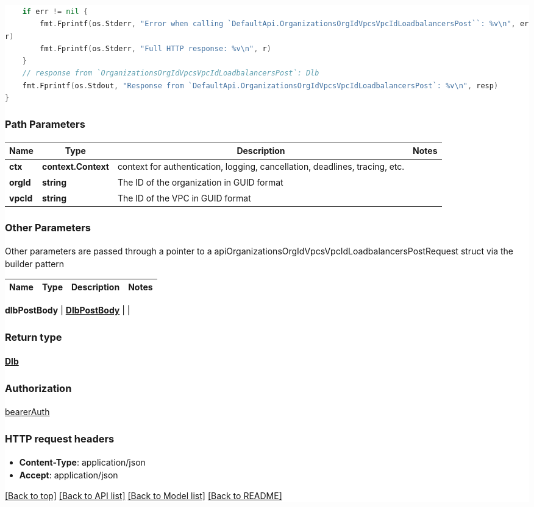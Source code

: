```go
    if err != nil {
        fmt.Fprintf(os.Stderr, "Error when calling `DefaultApi.OrganizationsOrgIdVpcsVpcIdLoadbalancersPost``: %v\n", err)
        fmt.Fprintf(os.Stderr, "Full HTTP response: %v\n", r)
    }
    // response from `OrganizationsOrgIdVpcsVpcIdLoadbalancersPost`: Dlb
    fmt.Fprintf(os.Stdout, "Response from `DefaultApi.OrganizationsOrgIdVpcsVpcIdLoadbalancersPost`: %v\n", resp)
}
```

### Path Parameters


Name | Type | Description  | Notes
------------- | ------------- | ------------- | -------------
**ctx** | **context.Context** | context for authentication, logging, cancellation, deadlines, tracing, etc.
**orgId** | **string** | The ID of the organization in GUID format | 
**vpcId** | **string** | The ID of the VPC in GUID format | 

### Other Parameters

Other parameters are passed through a pointer to a apiOrganizationsOrgIdVpcsVpcIdLoadbalancersPostRequest struct via the builder pattern


Name | Type | Description  | Notes
------------- | ------------- | ------------- | -------------


 **dlbPostBody** | [**DlbPostBody**](DlbPostBody.md) |  | 

### Return type

[**Dlb**](Dlb.md)

### Authorization

[bearerAuth](../README.md#bearerAuth)

### HTTP request headers

- **Content-Type**: application/json
- **Accept**: application/json

[[Back to top]](#) [[Back to API list]](../README.md#documentation-for-api-endpoints)
[[Back to Model list]](../README.md#documentation-for-models)
[[Back to README]](../README.md)

